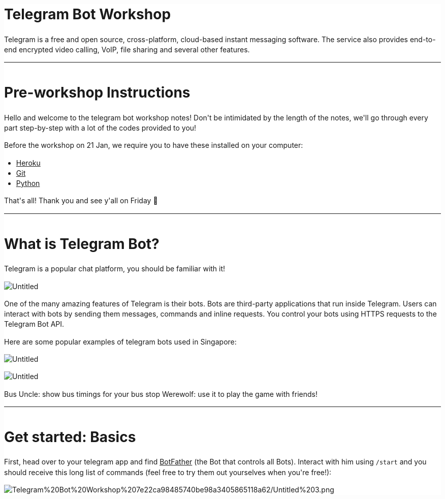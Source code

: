 # Telegram Bot Workshop

Telegram is a free and open source, cross-platform, cloud-based instant messaging software. The service also provides end-to-end encrypted video calling, VoIP, file sharing and several other features.

---

# Pre-workshop Instructions

Hello and welcome to the telegram bot workshop notes! Don't be intimidated by the length of the notes, we'll go through every part step-by-step with a lot of the codes provided to you! 

Before the workshop on 21 Jan, we require you to have these installed on your computer: 

- [Heroku](https://devcenter.heroku.com/articles/getting-started-with-python#set-up)
- [Git](https://git-scm.com/book/en/v2/Getting-Started-Installing-Git)
- [Python](https://www.python.org/downloads/)

That's all! Thank you and see y'all on Friday 🙂

---

# What is Telegram Bot?

Telegram is a popular chat platform, you should be familiar with it! 

![Untitled](Telegram%20Bot%20Workshop%207e22ca98485740be98a3405865118a62/Untitled.png)

One of the many amazing features of Telegram is their bots. Bots are third-party applications that run inside Telegram. Users can interact with bots by sending them messages, commands and inline requests. You control your bots using HTTPS requests to the Telegram Bot API.

Here are some popular examples of telegram bots used in Singapore: 

![Untitled](Telegram%20Bot%20Workshop%207e22ca98485740be98a3405865118a62/Untitled%201.png)

![Untitled](Telegram%20Bot%20Workshop%207e22ca98485740be98a3405865118a62/Untitled%202.png)

Bus Uncle: show bus timings for your bus stop           Werewolf: use it to play the game with friends!

---

# Get started: Basics

First, head over to your telegram app and find [BotFather](http://t.me/BotFather) (the Bot that controls all Bots). Interact with him using `/start` and you should receive this long list of commands (feel free to try them out yourselves when you're free!): 

![Telegram%20Bot%20Workshop%207e22ca98485740be98a3405865118a62/Untitled%203.png](Telegram%20Bot%20Workshop%207e22ca98485740be98a3405865118a62/Untitled%203.png)
